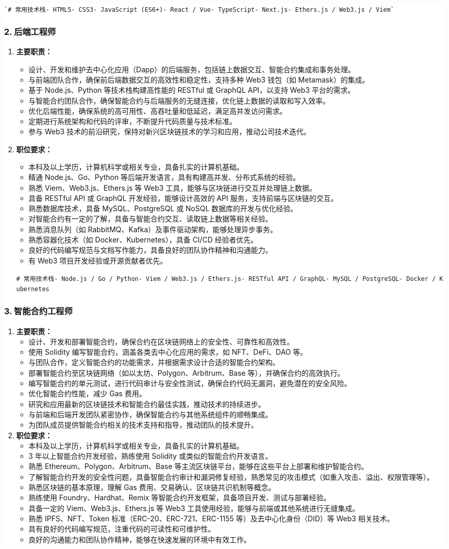     `# 常用技术栈- HTML5- CSS3- JavaScript (ES6+)- React / Vue- TypeScript- Next.js- Ethers.js / Web3.js / Viem`
    

### **2. 后端工程师**

1. **主要职责：**
    - 设计、开发和维护去中心化应用（Dapp）的后端服务，包括链上数据交互、智能合约集成和事务处理。
    - 与前端团队合作，确保前后端数据交互的高效性和稳定性，支持多种 Web3 钱包（如 Metamask）的集成。
    - 基于 Node.js、Python 等技术栈构建高性能的 RESTful 或 GraphQL API，以支持 Web3 平台的需求。
    - 与智能合约团队合作，确保智能合约与后端服务的无缝连接，优化链上数据的读取和写入效率。
    - 优化后端性能，确保系统的高可用性、高吞吐量和低延迟，满足高并发访问需求。
    - 定期进行系统架构和代码的评审，不断提升代码质量与技术标准。
    - 参与 Web3 技术的前沿研究，保持对新兴区块链技术的学习和应用，推动公司技术迭代。
2. **职位要求：**
    - 本科及以上学历，计算机科学或相关专业，具备扎实的计算机基础。
    - 精通 Node.js、Go、Python 等后端开发语言，具有构建高并发、分布式系统的经验。
    - 熟悉 Viem、Web3.js、Ethers.js 等 Web3 工具，能够与区块链进行交互并处理链上数据。
    - 具备 RESTful API 或 GraphQL 开发经验，能够设计高效的 API 服务，支持前端与区块链的交互。
    - 熟悉数据库技术，具备 MySQL、PostgreSQL 或 NoSQL 数据库的开发与优化经验。
    - 对智能合约有一定的了解，具备与智能合约交互、读取链上数据等相关经验。
    - 熟悉消息队列（如 RabbitMQ、Kafka）及事件驱动架构，能够处理异步事务。
    - 熟悉容器化技术（如 Docker、Kubernetes），具备 CI/CD 经验者优先。
    - 良好的代码编写规范与文档写作能力，具备良好的团队协作精神和沟通能力。
    - 有 Web3 项目开发经验或开源贡献者优先。
    
    `# 常用技术栈- Node.js / Go / Python- Viem / Web3.js / Ethers.js- RESTful API / GraphQL- MySQL / PostgreSQL- Docker / Kubernetes`
    

### **3. 智能合约工程师**

1. **主要职责：**
    - 设计、开发和部署智能合约，确保合约在区块链网络上的安全性、可靠性和高效性。
    - 使用 Solidity 编写智能合约，涵盖各类去中心化应用的需求，如 NFT、DeFi、DAO 等。
    - 与团队合作，定义智能合约的功能需求，并根据需求设计合适的智能合约架构。
    - 部署智能合约至区块链网络（如以太坊、Polygon、Arbitrum、Base 等），并确保合约的高效执行。
    - 编写智能合约的单元测试，进行代码审计与安全性测试，确保合约代码无漏洞，避免潜在的安全风险。
    - 优化智能合约性能，减少 Gas 费用。
    - 研究和应用最新的区块链技术和智能合约最佳实践，推动技术的持续进步。
    - 与前端和后端开发团队紧密协作，确保智能合约与其他系统组件的顺畅集成。
    - 为团队成员提供智能合约相关的技术支持和指导，推动团队的技术提升。
2. **职位要求：**
    - 本科及以上学历，计算机科学或相关专业，具备扎实的计算机基础。
    - 3 年以上智能合约开发经验，熟练使用 Solidity 或类似的智能合约开发语言。
    - 熟悉 Ethereum、Polygon、Arbitrum、Base 等主流区块链平台，能够在这些平台上部署和维护智能合约。
    - 了解智能合约开发的安全性问题，具备智能合约审计和漏洞修复经验，熟悉常见的攻击模式（如重入攻击、溢出、权限管理等）。
    - 熟悉区块链的基本原理，理解 Gas 费用、交易确认、区块链共识机制等概念。
    - 熟练使用 Foundry、Hardhat、Remix 等智能合约开发框架，具备项目开发、测试与部署经验。
    - 具备一定的 Viem、Web3.js、Ethers.js 等 Web3 工具使用经验，能够与前端或其他系统进行无缝集成。
    - 熟悉 IPFS、NFT、Token 标准（ERC-20、ERC-721、ERC-1155 等）及去中心化身份（DID）等 Web3 相关技术。
    - 具有良好的代码编写规范，注重代码的可读性和可维护性。
    - 良好的沟通能力和团队协作精神，能够在快速发展的环境中有效工作。
    